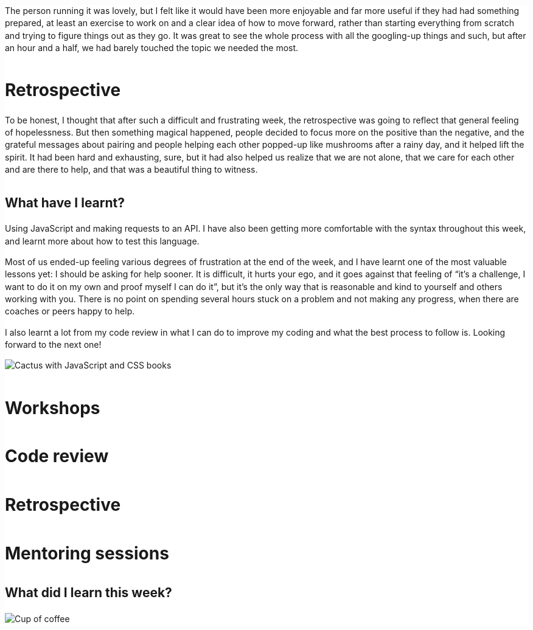 The person running it was lovely, but I felt like it would have been more enjoyable and far more useful if they had had something prepared, at least an exercise to work on and a clear idea of how to move forward, rather than starting everything from scratch and trying to figure things out as they go. It was great to see the whole process with all the googling-up things and such, but after an hour and a half, we had barely touched the topic we needed the most.

# Retrospective

To be honest, I thought that after such a difficult and frustrating week, the retrospective was going to reflect that general feeling of hopelessness. But then something magical happened, people decided to focus more on the positive than the negative, and the grateful messages about pairing and people helping each other popped-up like mushrooms after a rainy day, and it helped lift the spirit. It had been hard and exhausting, sure, but it had also helped us realize that we are not alone, that we care for each other and are there to help, and that was a beautiful thing to witness.

## What have I learnt?

Using JavaScript and making requests to an API. I have also been getting more comfortable with the syntax throughout this week, and learnt more about how to test this language.​

Most of us ended-up feeling various degrees of frustration at the end of the week, and I have learnt one of the most valuable lessons yet: I should be asking for help sooner. It is difficult, it hurts your ego, and it goes against that feeling of “it’s a challenge, I want to do it on my own and proof myself I can do it”, but it’s the only way that is reasonable and kind to yourself and others working with you. There is no point on spending several hours stuck on a problem and not making any progress, when there are coaches or peers happy to help.

I also learnt a lot from my code review in what I can do to improve my coding and what the best process to follow is. Looking forward to the next one!


<p><img src="/assets/images/greg-rakozy-vw3Ahg4x1tY-unsplash.jpg" alt="Cactus with JavaScript and CSS books" width="400"></p>

# Workshops

# Code review

# Retrospective



# Mentoring sessions




## What did I learn this week?



<p><img src="/assets/nathan-dumlao-nBJHO6wmRWw-unsplash (1).jpg" alt="Cup of coffee" width="500"></p>

